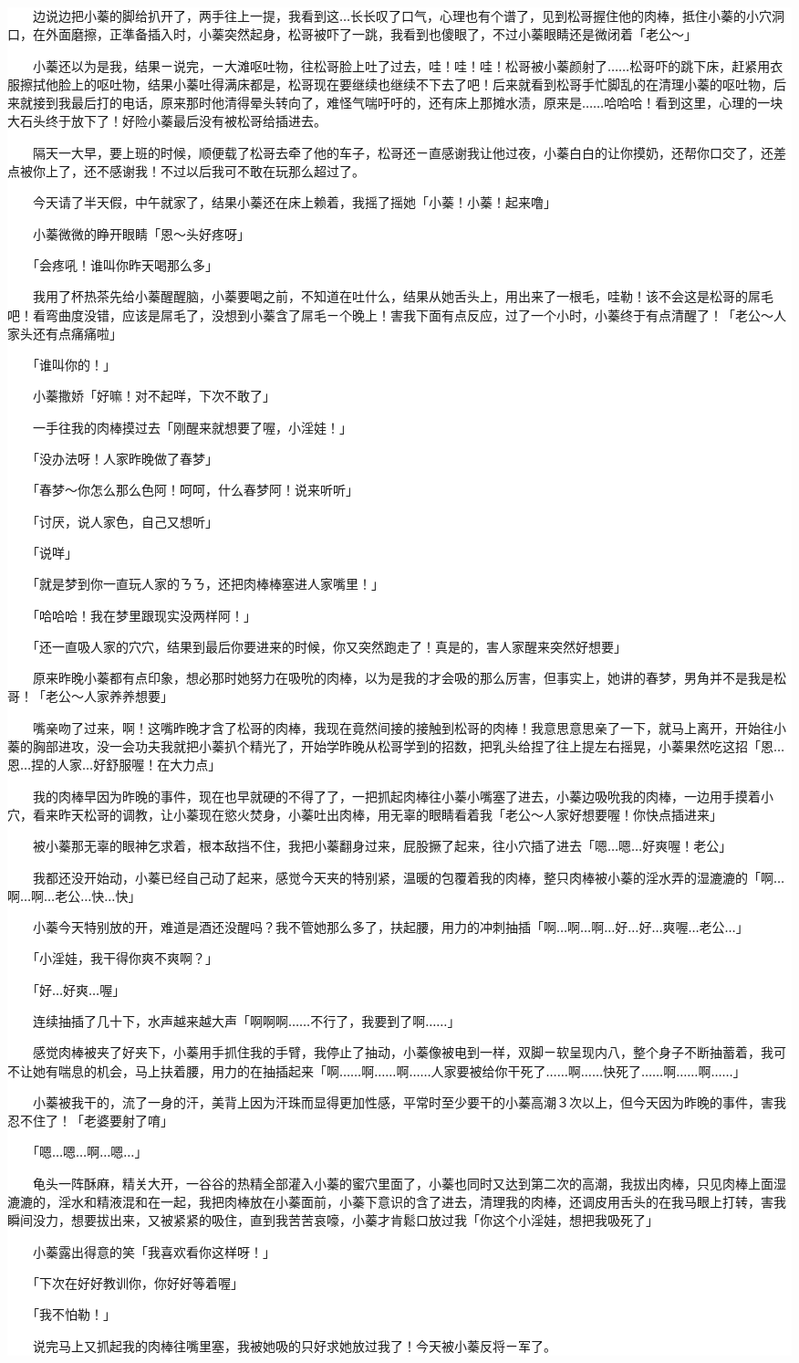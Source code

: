 　　边说边把小蓁的脚给扒开了，两手往上一提，我看到这…长长叹了口气，心理也有个谱了，见到松哥握住他的肉棒，抵住小蓁的小穴洞口，在外面磨擦，正準备插入时，小蓁突然起身，松哥被吓了一跳，我看到也傻眼了，不过小蓁眼睛还是微闭着「老公～」

　　小蓁还以为是我，结果ㄧ说完，ㄧ大滩呕吐物，往松哥脸上吐了过去，哇！哇！哇！松哥被小蓁颜射了……松哥吓的跳下床，赶紧用衣服擦拭他脸上的呕吐物，结果小蓁吐得满床都是，松哥现在要继续也继续不下去了吧！后来就看到松哥手忙脚乱的在清理小蓁的呕吐物，后来就接到我最后打的电话，原来那时他清得晕头转向了，难怪气喘吁吁的，还有床上那摊水渍，原来是……哈哈哈！看到这里，心理的一块大石头终于放下了！好险小蓁最后没有被松哥给插进去。

　　隔天一大早，要上班的时候，顺便载了松哥去牵了他的车子，松哥还ㄧ直感谢我让他过夜，小蓁白白的让你摸奶，还帮你口交了，还差点被你上了，还不感谢我！不过以后我可不敢在玩那么超过了。

　　今天请了半天假，中午就家了，结果小蓁还在床上赖着，我摇了摇她「小蓁！小蓁！起来噜」

　　小蓁微微的睁开眼睛「恩～头好疼呀」

　　「会疼吼！谁叫你昨天喝那么多」

　　我用了杯热茶先给小蓁醒醒脑，小蓁要喝之前，不知道在吐什么，结果从她舌头上，用出来了一根毛，哇勒！该不会这是松哥的屌毛吧！看弯曲度没错，应该是屌毛了，没想到小蓁含了屌毛ㄧ个晚上！害我下面有点反应，过了一个小时，小蓁终于有点清醒了！「老公～人家头还有点痛痛啦」

　　「谁叫你的！」

　　小蓁撒娇「好嘛！对不起咩，下次不敢了」

　　一手往我的肉棒摸过去「刚醒来就想要了喔，小淫娃！」

　　「没办法呀！人家昨晚做了春梦」

　　「春梦～你怎么那么色阿！呵呵，什么春梦阿！说来听听」

　　「讨厌，说人家色，自己又想听」

　　「说咩」

　　「就是梦到你一直玩人家的ㄋㄋ，还把肉棒棒塞进人家嘴里！」

　　「哈哈哈！我在梦里跟现实没两样阿！」

　　「还一直吸人家的穴穴，结果到最后你要进来的时候，你又突然跑走了！真是的，害人家醒来突然好想要」

　　原来昨晚小蓁都有点印象，想必那时她努力在吸吮的肉棒，以为是我的才会吸的那么厉害，但事实上，她讲的春梦，男角并不是我是松哥！「老公～人家养养想要」

　　嘴亲吻了过来，啊！这嘴昨晚才含了松哥的肉棒，我现在竟然间接的接触到松哥的肉棒！我意思意思亲了一下，就马上离开，开始往小蓁的胸部进攻，没一会功夫我就把小蓁扒个精光了，开始学昨晚从松哥学到的招数，把乳头给捏了往上提左右摇晃，小蓁果然吃这招「恩…恩…捏的人家…好舒服喔！在大力点」

　　我的肉棒早因为昨晚的事件，现在也早就硬的不得了了，一把抓起肉棒往小蓁小嘴塞了进去，小蓁边吸吮我的肉棒，一边用手摸着小穴，看来昨天松哥的调教，让小蓁现在慾火焚身，小蓁吐出肉棒，用无辜的眼睛看着我「老公～人家好想要喔！你快点插进来」

　　被小蓁那无辜的眼神乞求着，根本敌挡不住，我把小蓁翻身过来，屁股撅了起来，往小穴插了进去「嗯…嗯…好爽喔！老公」

　　我都还没开始动，小蓁已经自己动了起来，感觉今天夹的特别紧，温暖的包覆着我的肉棒，整只肉棒被小蓁的淫水弄的湿漉漉的「啊…啊…啊…老公…快…快」

　　小蓁今天特别放的开，难道是酒还没醒吗？我不管她那么多了，扶起腰，用力的冲刺抽插「啊…啊…啊…好…好…爽喔…老公…」

　　「小淫娃，我干得你爽不爽啊？」

　　「好…好爽…喔」

　　连续抽插了几十下，水声越来越大声「啊啊啊……不行了，我要到了啊……」

　　感觉肉棒被夹了好夹下，小蓁用手抓住我的手臂，我停止了抽动，小蓁像被电到一样，双脚ㄧ软呈现内八，整个身子不断抽蓄着，我可不让她有喘息的机会，马上扶着腰，用力的在抽插起来「啊……啊……啊……人家要被给你干死了……啊……快死了……啊……啊……」

　　小蓁被我干的，流了一身的汗，美背上因为汗珠而显得更加性感，平常时至少要干的小蓁高潮３次以上，但今天因为昨晚的事件，害我忍不住了！「老婆要射了唷」

　　「嗯…嗯…啊…嗯…」

　　龟头一阵酥麻，精关大开，一谷谷的热精全部灌入小蓁的蜜穴里面了，小蓁也同时又达到第二次的高潮，我拔出肉棒，只见肉棒上面湿漉漉的，淫水和精液混和在一起，我把肉棒放在小蓁面前，小蓁下意识的含了进去，清理我的肉棒，还调皮用舌头的在我马眼上打转，害我瞬间没力，想要拔出来，又被紧紧的吸住，直到我苦苦哀嚎，小蓁才肯鬆口放过我「你这个小淫娃，想把我吸死了」

　　小蓁露出得意的笑「我喜欢看你这样呀！」

　　「下次在好好教训你，你好好等着喔」

　　「我不怕勒！」

　　说完马上又抓起我的肉棒往嘴里塞，我被她吸的只好求她放过我了！今天被小蓁反将ㄧ军了。
